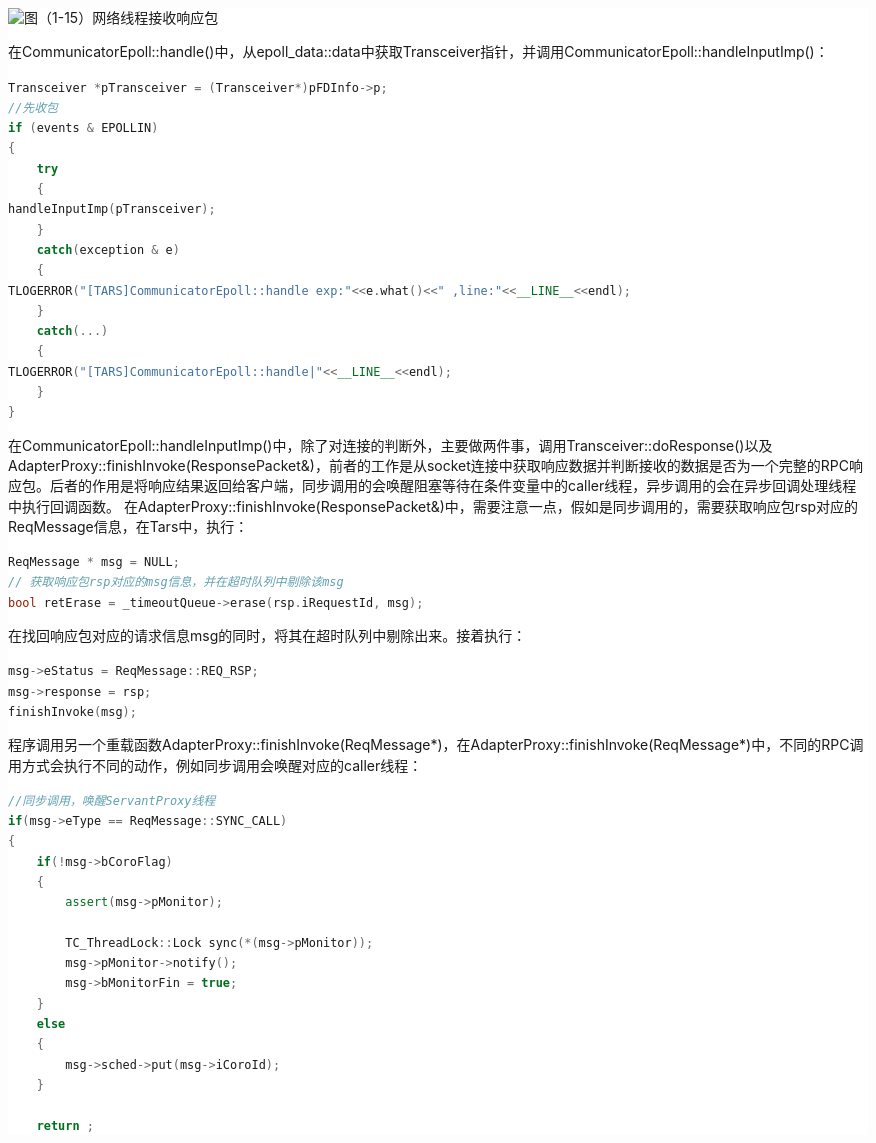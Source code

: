 ![图（1-15）网络线程接收响应包](https://img-blog.csdnimg.cn/20200730152353147.png?x-oss-process=image/watermark,type_ZmFuZ3poZW5naGVpdGk,shadow_10,text_aHR0cHM6Ly9ibG9nLmNzZG4ubmV0L1RBUlNGb3VuZGF0aW9u,size_16,color_FFFFFF,t_70)

在CommunicatorEpoll::handle()中，从epoll_data::data中获取Transceiver指针，并调用CommunicatorEpoll::handleInputImp()：

```c++
Transceiver *pTransceiver = (Transceiver*)pFDInfo->p;
//先收包
if (events & EPOLLIN)
{
	try
	{
handleInputImp(pTransceiver);
	}
	catch(exception & e)
	{
TLOGERROR("[TARS]CommunicatorEpoll::handle exp:"<<e.what()<<" ,line:"<<__LINE__<<endl);
	}
	catch(...)
	{
TLOGERROR("[TARS]CommunicatorEpoll::handle|"<<__LINE__<<endl);
	}
}

```

在CommunicatorEpoll::handleInputImp()中，除了对连接的判断外，主要做两件事，调用Transceiver::doResponse()以及AdapterProxy::finishInvoke(ResponsePacket&)，前者的工作是从socket连接中获取响应数据并判断接收的数据是否为一个完整的RPC响应包。后者的作用是将响应结果返回给客户端，同步调用的会唤醒阻塞等待在条件变量中的caller线程，异步调用的会在异步回调处理线程中执行回调函数。
在AdapterProxy::finishInvoke(ResponsePacket&)中，需要注意一点，假如是同步调用的，需要获取响应包rsp对应的ReqMessage信息，在Tars中，执行：

```c++
ReqMessage * msg = NULL;
// 获取响应包rsp对应的msg信息，并在超时队列中剔除该msg
bool retErase = _timeoutQueue->erase(rsp.iRequestId, msg);

```

在找回响应包对应的请求信息msg的同时，将其在超时队列中剔除出来。接着执行：

```c++
msg->eStatus = ReqMessage::REQ_RSP;
msg->response = rsp;
finishInvoke(msg);

```

程序调用另一个重载函数AdapterProxy::finishInvoke(ReqMessage*)，在AdapterProxy::finishInvoke(ReqMessage*)中，不同的RPC调用方式会执行不同的动作，例如同步调用会唤醒对应的caller线程：

```c++
//同步调用，唤醒ServantProxy线程
if(msg->eType == ReqMessage::SYNC_CALL)
{
	if(!msg->bCoroFlag)
	{
    	assert(msg->pMonitor);
 
    	TC_ThreadLock::Lock sync(*(msg->pMonitor));
    	msg->pMonitor->notify();
    	msg->bMonitorFin = true;
	}
	else
	{
    	msg->sched->put(msg->iCoroId);
	}
 
	return ;
```